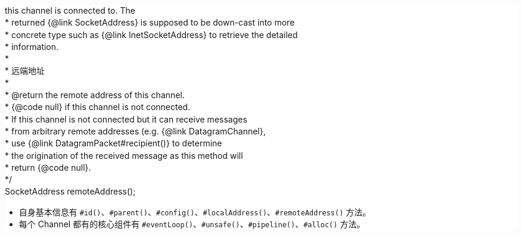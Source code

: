 this channel is connected to.  The</span></span><br><span class="line"><span class="comment"> * returned {<span class="doctag">@link</span> SocketAddress} is supposed to be down-cast into more</span></span><br><span class="line"><span class="comment"> * concrete type such as {<span class="doctag">@link</span> InetSocketAddress} to retrieve the detailed</span></span><br><span class="line"><span class="comment"> * information.</span></span><br><span class="line"><span class="comment"> *</span></span><br><span class="line"><span class="comment"> * 远端地址</span></span><br><span class="line"><span class="comment"> *</span></span><br><span class="line"><span class="comment"> * <span class="doctag">@return</span> the remote address of this channel.</span></span><br><span class="line"><span class="comment"> *         {<span class="doctag">@code</span> null} if this channel is not connected.</span></span><br><span class="line"><span class="comment"> *         If this channel is not connected but it can receive messages</span></span><br><span class="line"><span class="comment"> *         from arbitrary remote addresses (e.g. {<span class="doctag">@link</span> DatagramChannel},</span></span><br><span class="line"><span class="comment"> *         use {<span class="doctag">@link</span> DatagramPacket#recipient()} to determine</span></span><br><span class="line"><span class="comment"> *         the origination of the received message as this method will</span></span><br><span class="line"><span class="comment"> *         return {<span class="doctag">@code</span> null}.</span></span><br><span class="line"><span class="comment"> */</span></span><br><span class="line"><span class="function">SocketAddress <span class="title">remoteAddress</span><span class="params">()</span></span>;</span><br></pre></td></tr></tbody></table></figure>
<ul>
<li>自身基本信息有 <code>#id()</code>、<code>#parent()</code>、<code>#config()</code>、<code>#localAddress()</code>、<code>#remoteAddress()</code> 方法。</li>
<li>每个 Channel 都有的核心组件有 <code>#eventLoop()</code>、<code>#unsafe()</code>、<code>#pipeline()</code>、<code>#alloc()</code> 方法。</li>
</ul>